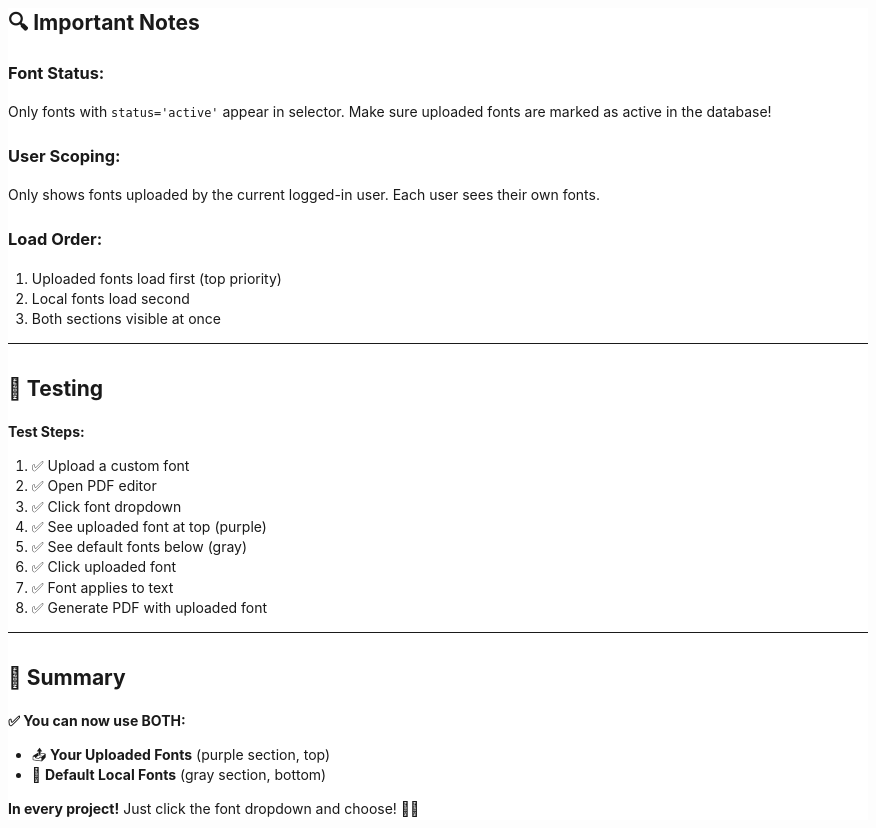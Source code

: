 
## 🔍 Important Notes

### **Font Status:**
Only fonts with `status='active'` appear in selector. Make sure uploaded fonts are marked as active in the database!

### **User Scoping:**
Only shows fonts uploaded by the current logged-in user. Each user sees their own fonts.

### **Load Order:**
1. Uploaded fonts load first (top priority)
2. Local fonts load second
3. Both sections visible at once

---

## 🧪 Testing

**Test Steps:**
1. ✅ Upload a custom font
2. ✅ Open PDF editor
3. ✅ Click font dropdown
4. ✅ See uploaded font at top (purple)
5. ✅ See default fonts below (gray)
6. ✅ Click uploaded font
7. ✅ Font applies to text
8. ✅ Generate PDF with uploaded font

---

## 🎯 Summary

**✅ You can now use BOTH:**
- 📤 **Your Uploaded Fonts** (purple section, top)
- 💾 **Default Local Fonts** (gray section, bottom)

**In every project!** Just click the font dropdown and choose! 🚀✨
